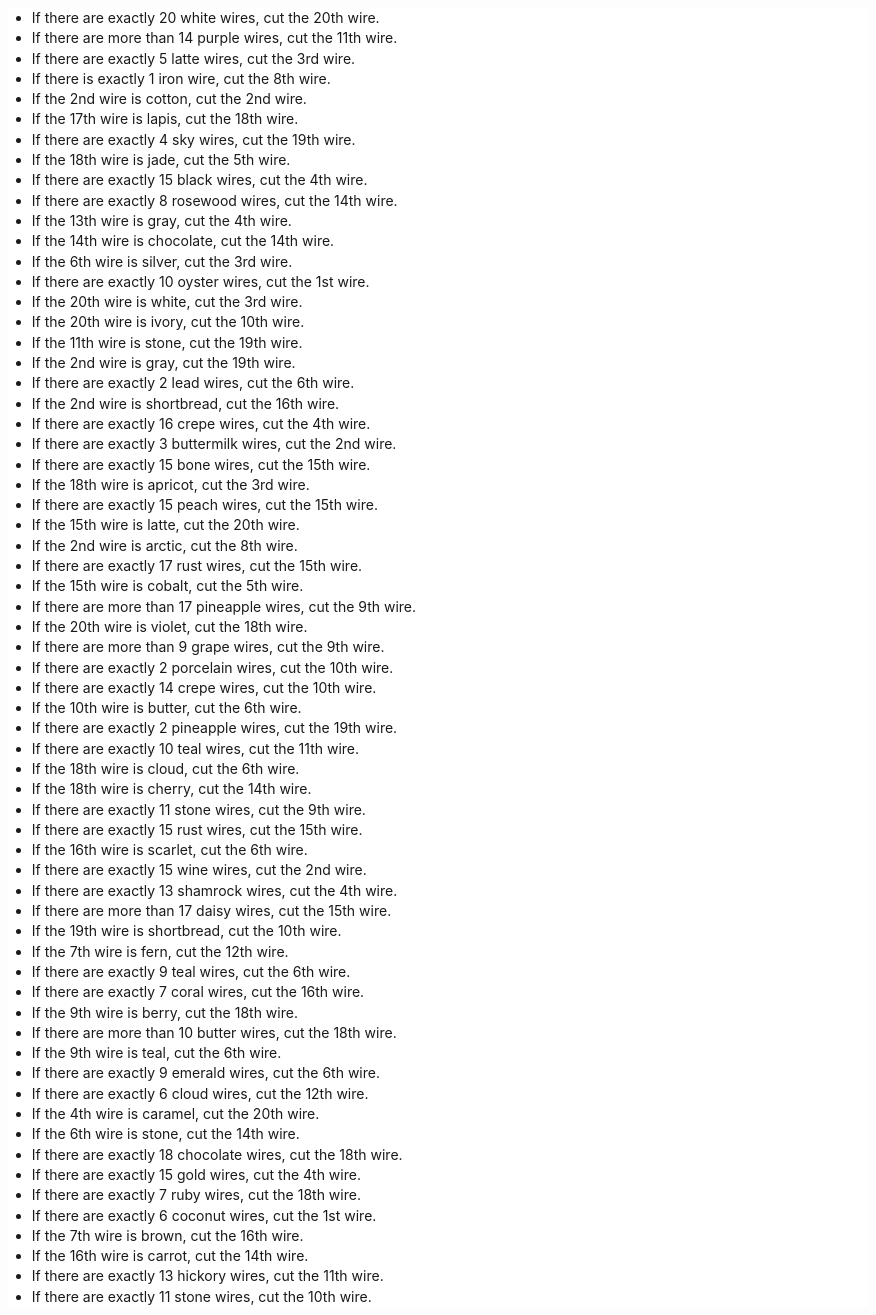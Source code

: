 * If there are exactly 20 white wires, cut the 20th wire.
* If there are more than 14 purple wires, cut the 11th wire.
* If there are exactly 5 latte wires, cut the 3rd wire.
* If there is exactly 1 iron wire, cut the 8th wire.
* If the 2nd wire is cotton, cut the 2nd wire.
* If the 17th wire is lapis, cut the 18th wire.
* If there are exactly 4 sky wires, cut the 19th wire.
* If the 18th wire is jade, cut the 5th wire.
* If there are exactly 15 black wires, cut the 4th wire.
* If there are exactly 8 rosewood wires, cut the 14th wire.
* If the 13th wire is gray, cut the 4th wire.
* If the 14th wire is chocolate, cut the 14th wire.
* If the 6th wire is silver, cut the 3rd wire.
* If there are exactly 10 oyster wires, cut the 1st wire.
* If the 20th wire is white, cut the 3rd wire.
* If the 20th wire is ivory, cut the 10th wire.
* If the 11th wire is stone, cut the 19th wire.
* If the 2nd wire is gray, cut the 19th wire.
* If there are exactly 2 lead wires, cut the 6th wire.
* If the 2nd wire is shortbread, cut the 16th wire.
* If there are exactly 16 crepe wires, cut the 4th wire.
* If there are exactly 3 buttermilk wires, cut the 2nd wire.
* If there are exactly 15 bone wires, cut the 15th wire.
* If the 18th wire is apricot, cut the 3rd wire.
* If there are exactly 15 peach wires, cut the 15th wire.
* If the 15th wire is latte, cut the 20th wire.
* If the 2nd wire is arctic, cut the 8th wire.
* If there are exactly 17 rust wires, cut the 15th wire.
* If the 15th wire is cobalt, cut the 5th wire.
* If there are more than 17 pineapple wires, cut the 9th wire.
* If the 20th wire is violet, cut the 18th wire.
* If there are more than 9 grape wires, cut the 9th wire.
* If there are exactly 2 porcelain wires, cut the 10th wire.
* If there are exactly 14 crepe wires, cut the 10th wire.
* If the 10th wire is butter, cut the 6th wire.
* If there are exactly 2 pineapple wires, cut the 19th wire.
* If there are exactly 10 teal wires, cut the 11th wire.
* If the 18th wire is cloud, cut the 6th wire.
* If the 18th wire is cherry, cut the 14th wire.
* If there are exactly 11 stone wires, cut the 9th wire.
* If there are exactly 15 rust wires, cut the 15th wire.
* If the 16th wire is scarlet, cut the 6th wire.
* If there are exactly 15 wine wires, cut the 2nd wire.
* If there are exactly 13 shamrock wires, cut the 4th wire.
* If there are more than 17 daisy wires, cut the 15th wire.
* If the 19th wire is shortbread, cut the 10th wire.
* If the 7th wire is fern, cut the 12th wire.
* If there are exactly 9 teal wires, cut the 6th wire.
* If there are exactly 7 coral wires, cut the 16th wire.
* If the 9th wire is berry, cut the 18th wire.
* If there are more than 10 butter wires, cut the 18th wire.
* If the 9th wire is teal, cut the 6th wire.
* If there are exactly 9 emerald wires, cut the 6th wire.
* If there are exactly 6 cloud wires, cut the 12th wire.
* If the 4th wire is caramel, cut the 20th wire.
* If the 6th wire is stone, cut the 14th wire.
* If there are exactly 18 chocolate wires, cut the 18th wire.
* If there are exactly 15 gold wires, cut the 4th wire.
* If there are exactly 7 ruby wires, cut the 18th wire.
* If there are exactly 6 coconut wires, cut the 1st wire.
* If the 7th wire is brown, cut the 16th wire.
* If the 16th wire is carrot, cut the 14th wire.
* If there are exactly 13 hickory wires, cut the 11th wire.
* If there are exactly 11 stone wires, cut the 10th wire.